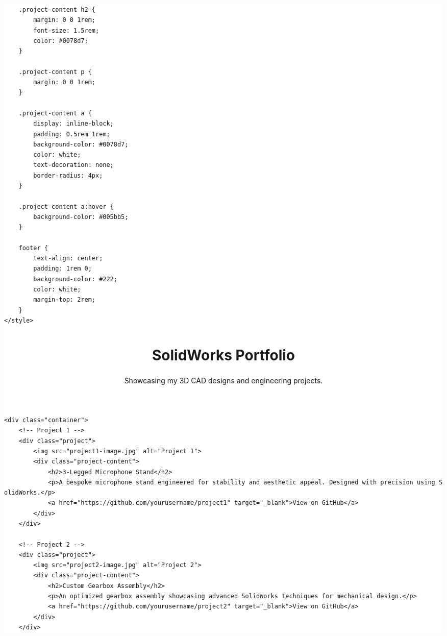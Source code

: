         .project-content h2 {
            margin: 0 0 1rem;
            font-size: 1.5rem;
            color: #0078d7;
        }

        .project-content p {
            margin: 0 0 1rem;
        }

        .project-content a {
            display: inline-block;
            padding: 0.5rem 1rem;
            background-color: #0078d7;
            color: white;
            text-decoration: none;
            border-radius: 4px;
        }

        .project-content a:hover {
            background-color: #005bb5;
        }

        footer {
            text-align: center;
            padding: 1rem 0;
            background-color: #222;
            color: white;
            margin-top: 2rem;
        }
    </style>
</head>

<body>
    <header>
        <h1>SolidWorks Portfolio</h1>
        <p>Showcasing my 3D CAD designs and engineering projects.</p>
    </header>

    <div class="container">
        <!-- Project 1 -->
        <div class="project">
            <img src="project1-image.jpg" alt="Project 1">
            <div class="project-content">
                <h2>3-Legged Microphone Stand</h2>
                <p>A bespoke microphone stand engineered for stability and aesthetic appeal. Designed with precision using SolidWorks.</p>
                <a href="https://github.com/yourusername/project1" target="_blank">View on GitHub</a>
            </div>
        </div>

        <!-- Project 2 -->
        <div class="project">
            <img src="project2-image.jpg" alt="Project 2">
            <div class="project-content">
                <h2>Custom Gearbox Assembly</h2>
                <p>An optimized gearbox assembly showcasing advanced SolidWorks techniques for mechanical design.</p>
                <a href="https://github.com/yourusername/project2" target="_blank">View on GitHub</a>
            </div>
        </div>
